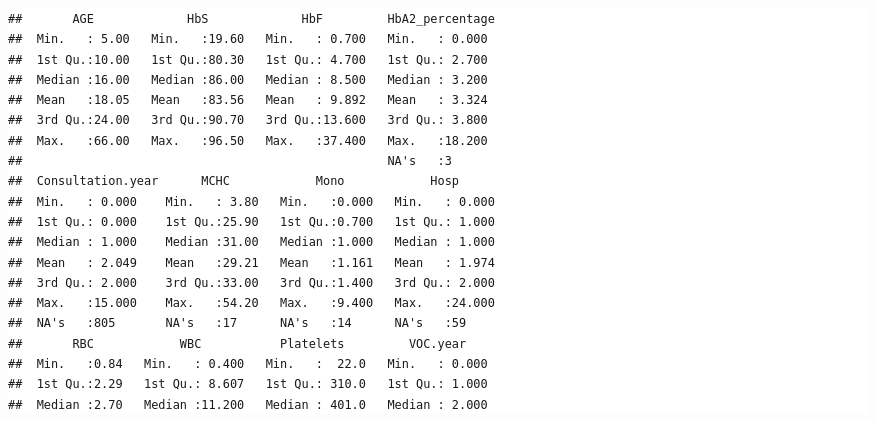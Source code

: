     ##       AGE             HbS             HbF         HbA2_percentage 
    ##  Min.   : 5.00   Min.   :19.60   Min.   : 0.700   Min.   : 0.000  
    ##  1st Qu.:10.00   1st Qu.:80.30   1st Qu.: 4.700   1st Qu.: 2.700  
    ##  Median :16.00   Median :86.00   Median : 8.500   Median : 3.200  
    ##  Mean   :18.05   Mean   :83.56   Mean   : 9.892   Mean   : 3.324  
    ##  3rd Qu.:24.00   3rd Qu.:90.70   3rd Qu.:13.600   3rd Qu.: 3.800  
    ##  Max.   :66.00   Max.   :96.50   Max.   :37.400   Max.   :18.200  
    ##                                                   NA's   :3       
    ##  Consultation.year      MCHC            Mono            Hosp       
    ##  Min.   : 0.000    Min.   : 3.80   Min.   :0.000   Min.   : 0.000  
    ##  1st Qu.: 0.000    1st Qu.:25.90   1st Qu.:0.700   1st Qu.: 1.000  
    ##  Median : 1.000    Median :31.00   Median :1.000   Median : 1.000  
    ##  Mean   : 2.049    Mean   :29.21   Mean   :1.161   Mean   : 1.974  
    ##  3rd Qu.: 2.000    3rd Qu.:33.00   3rd Qu.:1.400   3rd Qu.: 2.000  
    ##  Max.   :15.000    Max.   :54.20   Max.   :9.400   Max.   :24.000  
    ##  NA's   :805       NA's   :17      NA's   :14      NA's   :59      
    ##       RBC            WBC           Platelets         VOC.year     
    ##  Min.   :0.84   Min.   : 0.400   Min.   :  22.0   Min.   : 0.000  
    ##  1st Qu.:2.29   1st Qu.: 8.607   1st Qu.: 310.0   1st Qu.: 1.000  
    ##  Median :2.70   Median :11.200   Median : 401.0   Median : 2.000  